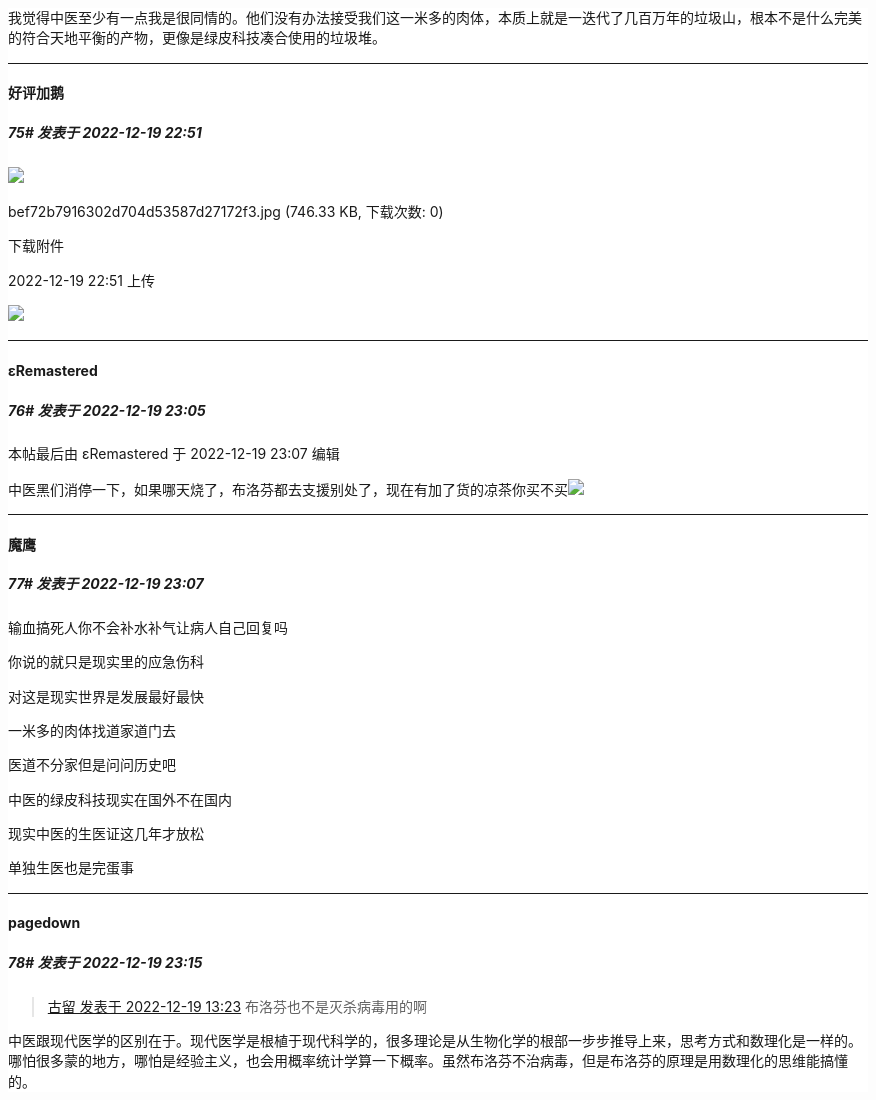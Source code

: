 我觉得中医至少有一点我是很同情的。他们没有办法接受我们这一米多的肉体，本质上就是一迭代了几百万年的垃圾山，根本不是什么完美的符合天地平衡的产物，更像是绿皮科技凑合使用的垃圾堆。

*****

####  好评加鹅  
##### 75#       发表于 2022-12-19 22:51

<img src="https://static.saraba1st.com/image/smiley/face2017/037.png" referrerpolicy="no-referrer">

bef72b7916302d704d53587d27172f3.jpg
(746.33 KB, 下载次数: 0)

下载附件

2022-12-19 22:51 上传

<img src="https://img.saraba1st.com/forum/202212/19/225125eh7yyyjhljdbyjw6.jpg" referrerpolicy="no-referrer">



*****

####  εRemastered  
##### 76#       发表于 2022-12-19 23:05

 本帖最后由 εRemastered 于 2022-12-19 23:07 编辑 

中医黑们消停一下，如果哪天烧了，布洛芬都去支援别处了，现在有加了货的凉茶你买不买<img src="https://static.saraba1st.com/image/smiley/face2017/037.png" referrerpolicy="no-referrer">

*****

####  魔鹰  
##### 77#       发表于 2022-12-19 23:07

输血搞死人你不会补水补气让病人自己回复吗

你说的就只是现实里的应急伤科

对这是现实世界是发展最好最快

一米多的肉体找道家道门去

医道不分家但是问问历史吧

中医的绿皮科技现实在国外不在国内

现实中医的生医证这几年才放松

单独生医也是完蛋事



*****

####  pagedown  
##### 78#       发表于 2022-12-19 23:15

<blockquote><a href="httphttps://bbs.saraba1st.com/2b/forum.php?mod=redirect&amp;goto=findpost&amp;pid=59007093&amp;ptid=2110740" target="_blank">古留 发表于 2022-12-19 13:23</a>
布洛芬也不是灭杀病毒用的啊</blockquote>
中医跟现代医学的区别在于。现代医学是根植于现代科学的，很多理论是从生物化学的根部一步步推导上来，思考方式和数理化是一样的。哪怕很多蒙的地方，哪怕是经验主义，也会用概率统计学算一下概率。虽然布洛芬不治病毒，但是布洛芬的原理是用数理化的思维能搞懂的。
